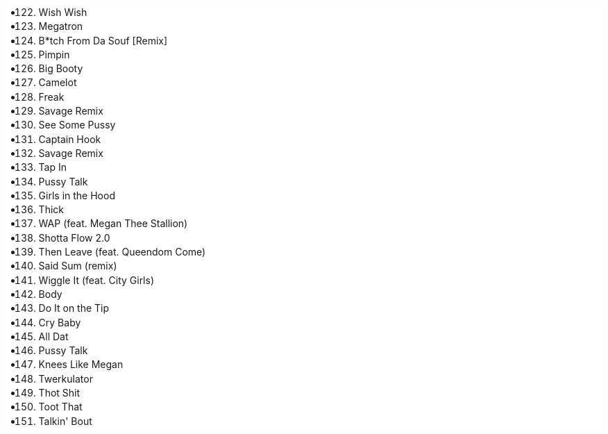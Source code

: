 - 122. Wish Wish
- 123. Megatron
- 124. B*tch From Da Souf [Remix]
- 125. Pimpin
- 126. Big Booty
- 127. Camelot
- 128. Freak
- 129. Savage Remix
- 130. See Some Pussy
- 131. Captain Hook
- 132. Savage Remix
- 133. Tap In
- 134. Pussy Talk
- 135. Girls in the Hood
- 136. Thick
- 137. WAP (feat. Megan Thee Stallion)
- 138. Shotta Flow 2.0
- 139. Then Leave (feat. Queendom Come)
- 140. Said Sum (remix)
- 141. Wiggle It (feat. City Girls)
- 142. Body
- 143. Do It on the Tip
- 144. Cry Baby
- 145. All Dat
- 146. Pussy Talk
- 147. Knees Like Megan
- 148. Twerkulator
- 149. Thot Shit
- 150. Toot That
- 151. Talkin' Bout

